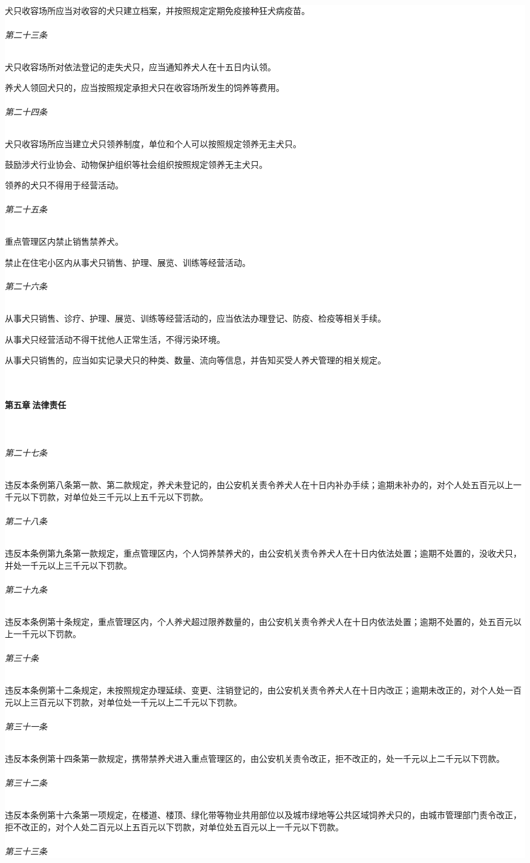 犬只收容场所应当对收容的犬只建立档案，并按照规定定期免疫接种狂犬病疫苗。

###### 第二十三条

犬只收容场所对依法登记的走失犬只，应当通知养犬人在十五日内认领。

养犬人领回犬只的，应当按照规定承担犬只在收容场所发生的饲养等费用。

###### 第二十四条

犬只收容场所应当建立犬只领养制度，单位和个人可以按照规定领养无主犬只。

鼓励涉犬行业协会、动物保护组织等社会组织按照规定领养无主犬只。

领养的犬只不得用于经营活动。

###### 第二十五条

重点管理区内禁止销售禁养犬。

禁止在住宅小区内从事犬只销售、护理、展览、训练等经营活动。

###### 第二十六条

从事犬只销售、诊疗、护理、展览、训练等经营活动的，应当依法办理登记、防疫、检疫等相关手续。

从事犬只经营活动不得干扰他人正常生活，不得污染环境。

从事犬只销售的，应当如实记录犬只的种类、数量、流向等信息，并告知买受人养犬管理的相关规定。

​

#### 第五章 法律责任

​

###### 第二十七条

违反本条例第八条第一款、第二款规定，养犬未登记的，由公安机关责令养犬人在十日内补办手续；逾期未补办的，对个人处五百元以上一千元以下罚款，对单位处三千元以上五千元以下罚款。

###### 第二十八条

违反本条例第九条第一款规定，重点管理区内，个人饲养禁养犬的，由公安机关责令养犬人在十日内依法处置；逾期不处置的，没收犬只，并处一千元以上三千元以下罚款。

###### 第二十九条

违反本条例第十条规定，重点管理区内，个人养犬超过限养数量的，由公安机关责令养犬人在十日内依法处置；逾期不处置的，处五百元以上一千元以下罚款。

###### 第三十条

违反本条例第十二条规定，未按照规定办理延续、变更、注销登记的，由公安机关责令养犬人在十日内改正；逾期未改正的，对个人处一百元以上三百元以下罚款，对单位处一千元以上二千元以下罚款。

###### 第三十一条

违反本条例第十四条第一款规定，携带禁养犬进入重点管理区的，由公安机关责令改正，拒不改正的，处一千元以上二千元以下罚款。

###### 第三十二条

违反本条例第十六条第一项规定，在楼道、楼顶、绿化带等物业共用部位以及城市绿地等公共区域饲养犬只的，由城市管理部门责令改正，拒不改正的，对个人处二百元以上五百元以下罚款，对单位处五百元以上一千元以下罚款。

###### 第三十三条
